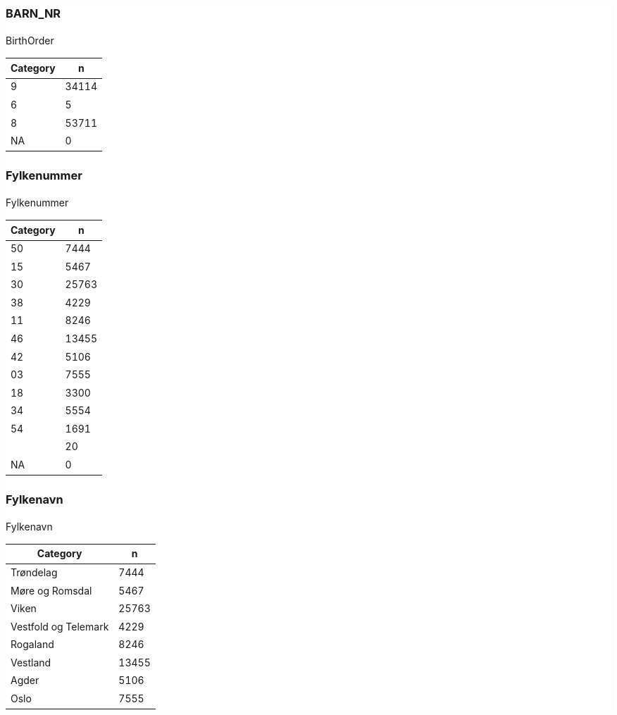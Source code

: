 
### BARN_NR
BirthOrder


| Category | n |
| -------- | - |
| 9 | 34114 |
| 6 | 5 |
| 8 | 53711 |
| NA | 0 |


### Fylkenummer
Fylkenummer


| Category | n |
| -------- | - |
| 50 | 7444 |
| 15 | 5467 |
| 30 | 25763 |
| 38 | 4229 |
| 11 | 8246 |
| 46 | 13455 |
| 42 | 5106 |
| 03 | 7555 |
| 18 | 3300 |
| 34 | 5554 |
| 54 | 1691 |
|  | 20 |
| NA | 0 |


### Fylkenavn
Fylkenavn


| Category | n |
| -------- | - |
| Trøndelag | 7444 |
| Møre og Romsdal | 5467 |
| Viken | 25763 |
| Vestfold og Telemark | 4229 |
| Rogaland | 8246 |
| Vestland | 13455 |
| Agder | 5106 |
| Oslo | 7555 |